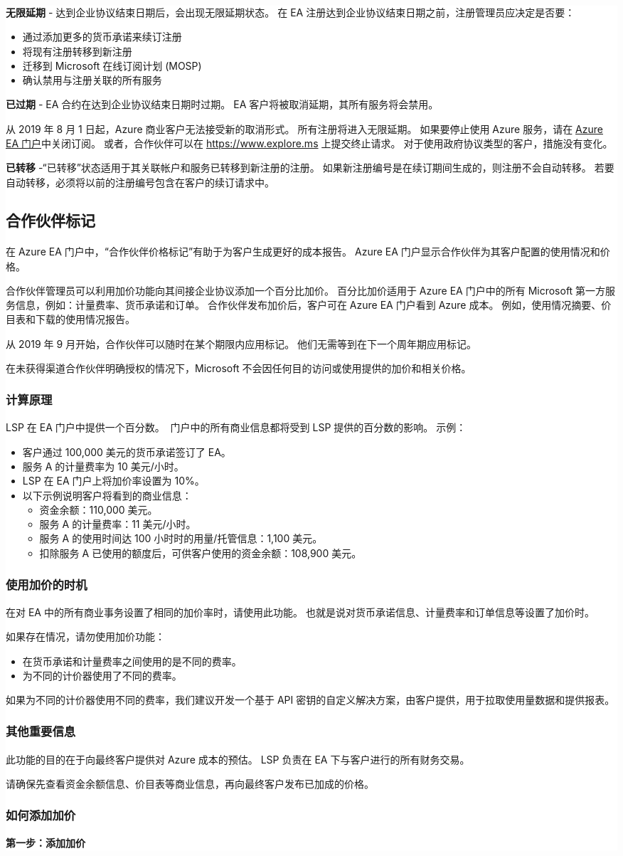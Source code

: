 **无限延期** - 达到企业协议结束日期后，会出现无限延期状态。 在 EA 注册达到企业协议结束日期之前，注册管理员应决定是否要：

- 通过添加更多的货币承诺来续订注册
- 将现有注册转移到新注册
- 迁移到 Microsoft 在线订阅计划 (MOSP)
- 确认禁用与注册关联的所有服务

**已过期** - EA 合约在达到企业协议结束日期时过期。 EA 客户将被取消延期，其所有服务将会禁用。

从 2019 年 8 月 1 日起，Azure 商业客户无法接受新的取消形式。 所有注册将进入无限延期。 如果要停止使用 Azure 服务，请在 [Azure EA 门户](https://portal.azure.com)中关闭订阅。 或者，合作伙伴可以在 https://www.explore.ms 上提交终止请求。 对于使用政府协议类型的客户，措施没有变化。

**已转移** -“已转移”状态适用于其关联帐户和服务已转移到新注册的注册。 如果新注册编号是在续订期间生成的，则注册不会自动转移。 若要自动转移，必须将以前的注册编号包含在客户的续订请求中。

## <a name="partner-markup"></a>合作伙伴标记

在 Azure EA 门户中，“合作伙伴价格标记”有助于为客户生成更好的成本报告。 Azure EA 门户显示合作伙伴为其客户配置的使用情况和价格。

合作伙伴管理员可以利用加价功能向其间接企业协议添加一个百分比加价。 百分比加价适用于 Azure EA 门户中的所有 Microsoft 第一方服务信息，例如：计量费率、货币承诺和订单。 合作伙伴发布加价后，客户可在 Azure EA 门户看到 Azure 成本。 例如，使用情况摘要、价目表和下载的使用情况报告。

从 2019 年 9 月开始，合作伙伴可以随时在某个期限内应用标记。 他们无需等到在下一个周年期应用标记。

在未获得渠道合作伙伴明确授权的情况下，Microsoft 不会因任何目的访问或使用提供的加价和相关价格。

### <a name="how-the-calculation-works"></a>计算原理

LSP 在 EA 门户中提供一个百分数。  门户中的所有商业信息都将受到 LSP 提供的百分数的影响。 示例：

- 客户通过 100,000 美元的货币承诺签订了 EA。
- 服务 A 的计量费率为 10 美元/小时。
- LSP 在 EA 门户上将加价率设置为 10%。
- 以下示例说明客户将看到的商业信息：
    - 资金余额：110,000 美元。
    - 服务 A 的计量费率：11 美元/小时。
    - 服务 A 的使用时间达 100 小时时的用量/托管信息：1,100 美元。
    - 扣除服务 A 已使用的额度后，可供客户使用的资金余额：108,900 美元。

### <a name="when-to-use-a-markup"></a>使用加价的时机

在对 EA 中的所有商业事务设置了相同的加价率时，请使用此功能。 也就是说对货币承诺信息、计量费率和订单信息等设置了加价时。

如果存在情况，请勿使用加价功能：
- 在货币承诺和计量费率之间使用的是不同的费率。
- 为不同的计价器使用了不同的费率。

如果为不同的计价器使用不同的费率，我们建议开发一个基于 API 密钥的自定义解决方案，由客户提供，用于拉取使用量数据和提供报表。

### <a name="other-important-information"></a>其他重要信息

此功能的目的在于向最终客户提供对 Azure 成本的预估。 LSP 负责在 EA 下与客户进行的所有财务交易。

请确保先查看资金余额信息、价目表等商业信息，再向最终客户发布已加成的价格。

### <a name="how-to-add-a-price-markup"></a>如何添加加价

**第一步：添加加价**
